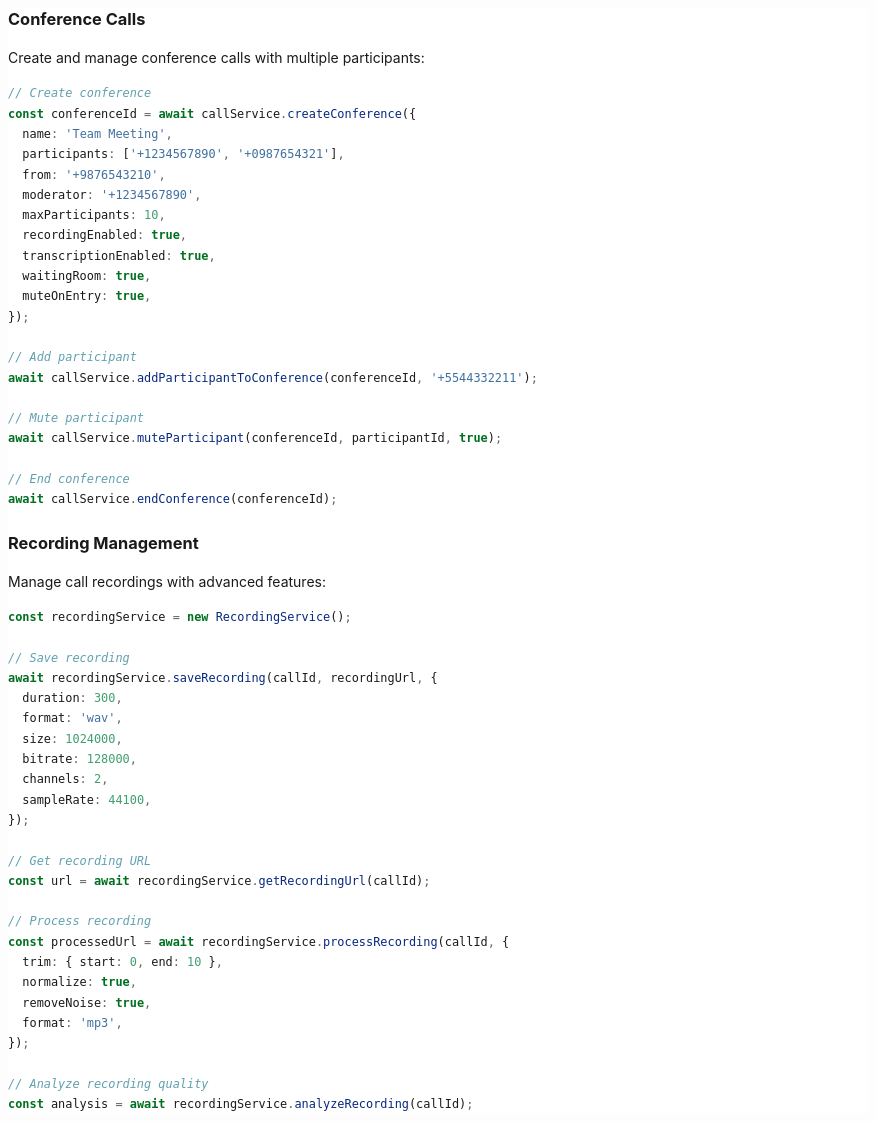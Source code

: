 ### Conference Calls

Create and manage conference calls with multiple participants:

```typescript
// Create conference
const conferenceId = await callService.createConference({
  name: 'Team Meeting',
  participants: ['+1234567890', '+0987654321'],
  from: '+9876543210',
  moderator: '+1234567890',
  maxParticipants: 10,
  recordingEnabled: true,
  transcriptionEnabled: true,
  waitingRoom: true,
  muteOnEntry: true,
});

// Add participant
await callService.addParticipantToConference(conferenceId, '+5544332211');

// Mute participant
await callService.muteParticipant(conferenceId, participantId, true);

// End conference
await callService.endConference(conferenceId);
```

### Recording Management

Manage call recordings with advanced features:

```typescript
const recordingService = new RecordingService();

// Save recording
await recordingService.saveRecording(callId, recordingUrl, {
  duration: 300,
  format: 'wav',
  size: 1024000,
  bitrate: 128000,
  channels: 2,
  sampleRate: 44100,
});

// Get recording URL
const url = await recordingService.getRecordingUrl(callId);

// Process recording
const processedUrl = await recordingService.processRecording(callId, {
  trim: { start: 0, end: 10 },
  normalize: true,
  removeNoise: true,
  format: 'mp3',
});

// Analyze recording quality
const analysis = await recordingService.analyzeRecording(callId);
```
